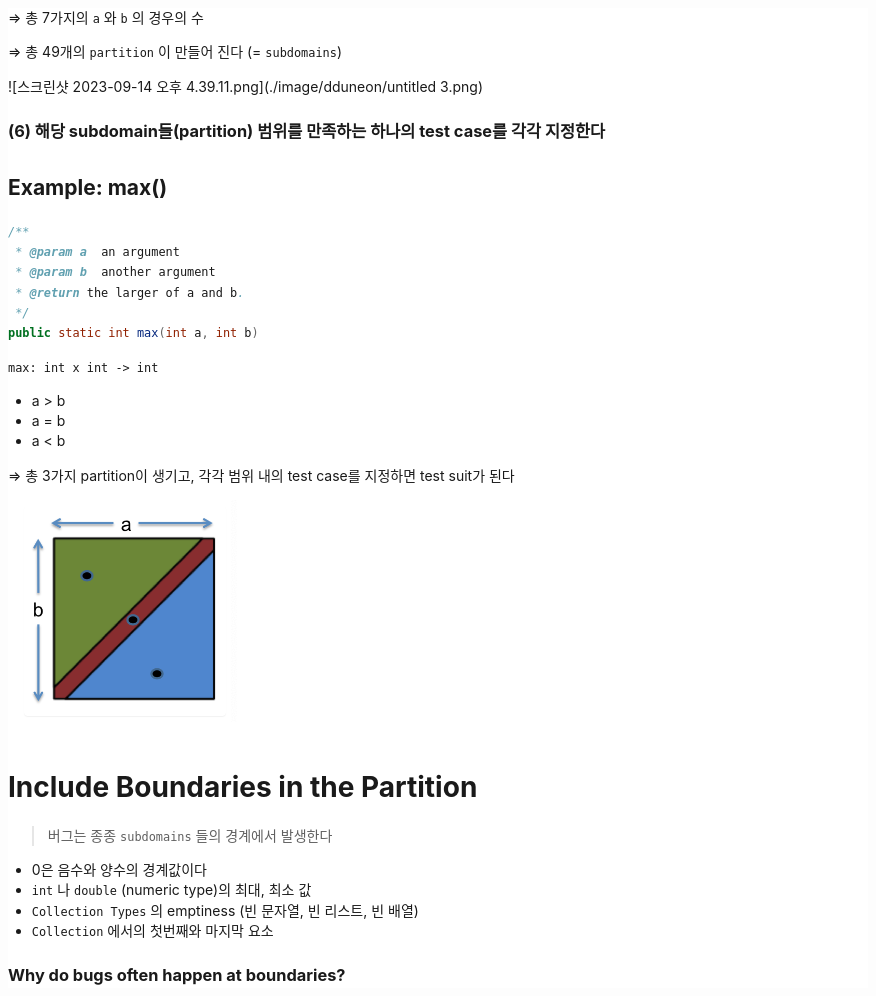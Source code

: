 ⇒ 총 7가지의 `a` 와 `b` 의 경우의 수

⇒ 총 49개의 `partition` 이 만들어 진다 (= `subdomains`)

![스크린샷 2023-09-14 오후 4.39.11.png](./image/dduneon/untitled 3.png)

### (6) 해당 subdomain들(partition) 범위를 만족하는 하나의 test case를 각각 지정한다

## Example: max()

```java
/**
 * @param a  an argument
 * @param b  another argument
 * @return the larger of a and b.
 */
public static int max(int a, int b)
```

`max: int x int -> int`

- a > b
- a = b
- a < b

⇒ 총 3가지 partition이 생기고, 각각 범위 내의 test case를 지정하면 test suit가 된다

![Untitled](./image/dduneon/Untitled.png)

# Include Boundaries in the Partition

> 버그는 종종 `subdomains` 들의 경계에서 발생한다

- 0은 음수와 양수의 경계값이다
- `int` 나 `double` (numeric type)의 최대, 최소 값
- `Collection Types` 의 emptiness (빈 문자열, 빈 리스트, 빈 배열)
- `Collection` 에서의 첫번째와 마지막 요소

### Why do bugs often happen at boundaries?
